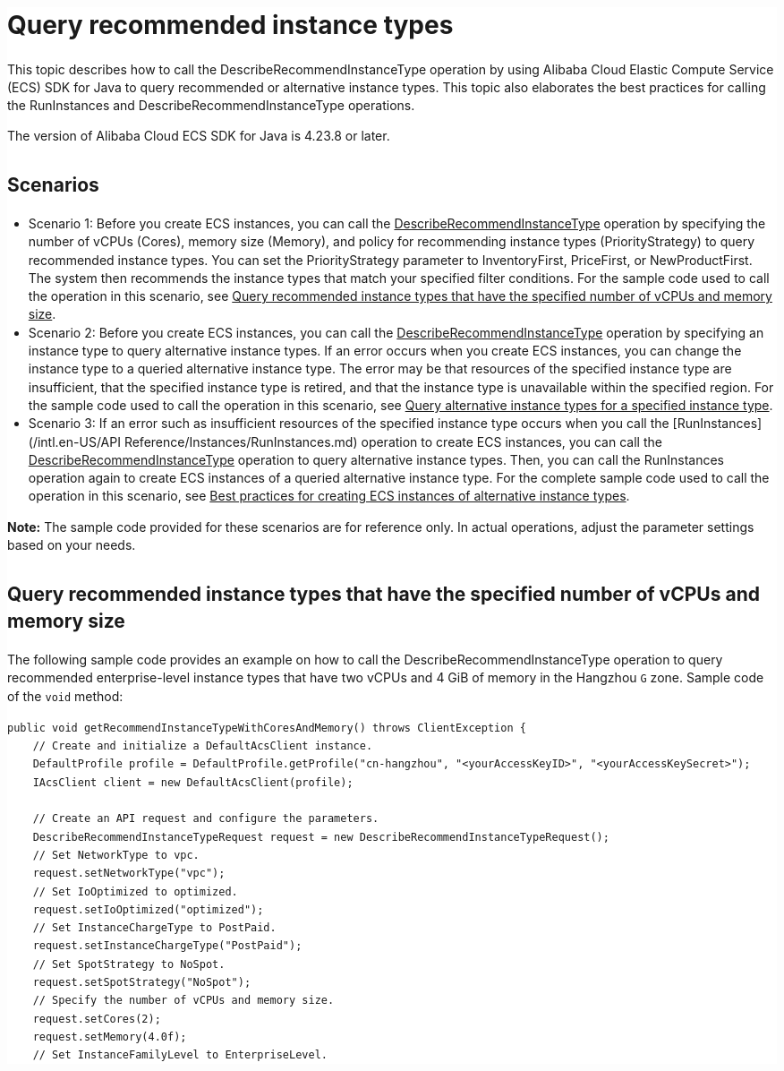 # Query recommended instance types

This topic describes how to call the DescribeRecommendInstanceType operation by using Alibaba Cloud Elastic Compute Service \(ECS\) SDK for Java to query recommended or alternative instance types. This topic also elaborates the best practices for calling the RunInstances and DescribeRecommendInstanceType operations.

The version of Alibaba Cloud ECS SDK for Java is 4.23.8 or later.

## Scenarios

-   Scenario 1: Before you create ECS instances, you can call the [DescribeRecommendInstanceType]() operation by specifying the number of vCPUs \(Cores\), memory size \(Memory\), and policy for recommending instance types \(PriorityStrategy\) to query recommended instance types. You can set the PriorityStrategy parameter to InventoryFirst, PriceFirst, or NewProductFirst. The system then recommends the instance types that match your specified filter conditions. For the sample code used to call the operation in this scenario, see [Query recommended instance types that have the specified number of vCPUs and memory size](#section_b4h_a7i_kag).
-   Scenario 2: Before you create ECS instances, you can call the [DescribeRecommendInstanceType]() operation by specifying an instance type to query alternative instance types. If an error occurs when you create ECS instances, you can change the instance type to a queried alternative instance type. The error may be that resources of the specified instance type are insufficient, that the specified instance type is retired, and that the instance type is unavailable within the specified region. For the sample code used to call the operation in this scenario, see [Query alternative instance types for a specified instance type](#section_xbs_yme_mg2).
-   Scenario 3: If an error such as insufficient resources of the specified instance type occurs when you call the [RunInstances](/intl.en-US/API Reference/Instances/RunInstances.md) operation to create ECS instances, you can call the [DescribeRecommendInstanceType]() operation to query alternative instance types. Then, you can call the RunInstances operation again to create ECS instances of a queried alternative instance type. For the complete sample code used to call the operation in this scenario, see [Best practices for creating ECS instances of alternative instance types](#section_7qm_wd7_nnk).

**Note:** The sample code provided for these scenarios are for reference only. In actual operations, adjust the parameter settings based on your needs.

## Query recommended instance types that have the specified number of vCPUs and memory size

The following sample code provides an example on how to call the DescribeRecommendInstanceType operation to query recommended enterprise-level instance types that have two vCPUs and 4 GiB of memory in the Hangzhou `G` zone. Sample code of the `void` method:

```
public void getRecommendInstanceTypeWithCoresAndMemory() throws ClientException {
    // Create and initialize a DefaultAcsClient instance. 
    DefaultProfile profile = DefaultProfile.getProfile("cn-hangzhou", "<yourAccessKeyID>", "<yourAccessKeySecret>");
    IAcsClient client = new DefaultAcsClient(profile);

    // Create an API request and configure the parameters. 
    DescribeRecommendInstanceTypeRequest request = new DescribeRecommendInstanceTypeRequest();
    // Set NetworkType to vpc. 
    request.setNetworkType("vpc");
    // Set IoOptimized to optimized. 
    request.setIoOptimized("optimized");
    // Set InstanceChargeType to PostPaid. 
    request.setInstanceChargeType("PostPaid");
    // Set SpotStrategy to NoSpot. 
    request.setSpotStrategy("NoSpot");
    // Specify the number of vCPUs and memory size. 
    request.setCores(2);
    request.setMemory(4.0f);
    // Set InstanceFamilyLevel to EnterpriseLevel. 
```